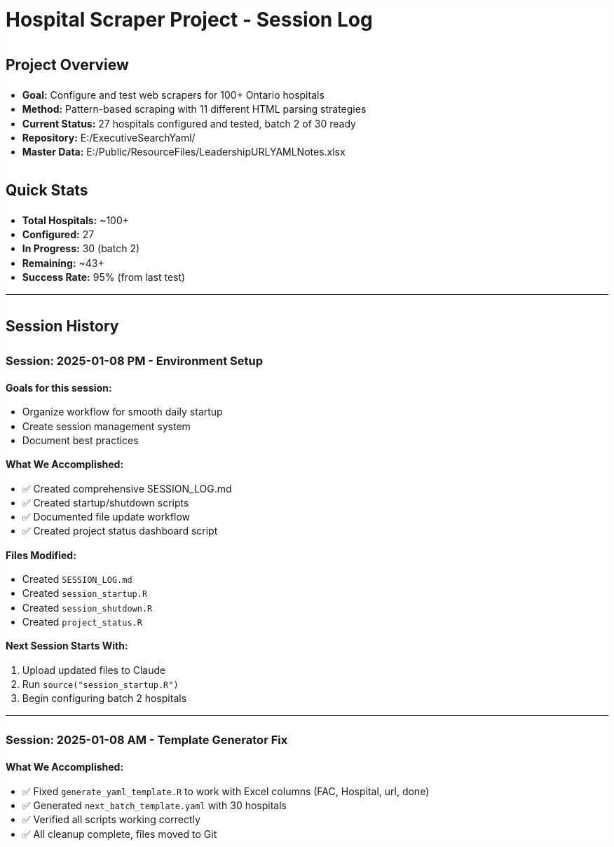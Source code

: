 # Hospital Scraper Project - Session Log

## Project Overview
- **Goal:** Configure and test web scrapers for 100+ Ontario hospitals
- **Method:** Pattern-based scraping with 11 different HTML parsing strategies
- **Current Status:** 27 hospitals configured and tested, batch 2 of 30 ready
- **Repository:** E:/ExecutiveSearchYaml/
- **Master Data:** E:/Public/ResourceFiles/LeadershipURLYAMLNotes.xlsx

## Quick Stats
- **Total Hospitals:** ~100+
- **Configured:** 27
- **In Progress:** 30 (batch 2)
- **Remaining:** ~43+
- **Success Rate:** 95% (from last test)

---

## Session History

### Session: 2025-01-08 PM - Environment Setup
**Goals for this session:**
- Organize workflow for smooth daily startup
- Create session management system
- Document best practices

**What We Accomplished:**
- ✅ Created comprehensive SESSION_LOG.md
- ✅ Created startup/shutdown scripts
- ✅ Documented file update workflow
- ✅ Created project status dashboard script

**Files Modified:**
- Created `SESSION_LOG.md`
- Created `session_startup.R`
- Created `session_shutdown.R`
- Created `project_status.R`

**Next Session Starts With:**
1. Upload updated files to Claude
2. Run `source("session_startup.R")`
3. Begin configuring batch 2 hospitals

---

### Session: 2025-01-08 AM - Template Generator Fix
**What We Accomplished:**
- ✅ Fixed `generate_yaml_template.R` to work with Excel columns (FAC, Hospital, url, done)
- ✅ Generated `next_batch_template.yaml` with 30 hospitals
- ✅ Verified all scripts working correctly
- ✅ All cleanup complete, files moved to Git
